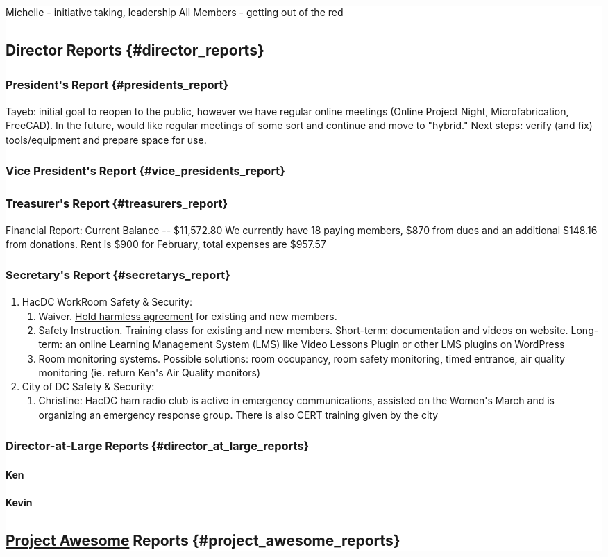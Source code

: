 Michelle - initiative taking, leadership All Members - getting out of
the red

## Director Reports {#director_reports}

### President's Report {#presidents_report}

Tayeb: initial goal to reopen to the public, however we have regular
online meetings (Online Project Night, Microfabrication, FreeCAD). In
the future, would like regular meetings of some sort and continue and
move to "hybrid." Next steps: verify (and fix) tools/equipment and
prepare space for use.

### Vice President's Report {#vice_presidents_report}

### Treasurer's Report {#treasurers_report}

Financial Report: Current Balance -- \$11,572.80 We currently have 18
paying members, \$870 from dues and an additional \$148.16 from
donations. Rent is \$900 for February, total expenses are \$957.57

### Secretary's Report {#secretarys_report}

1.  HacDC WorkRoom Safety & Security:
    1.  Waiver. [Hold harmless
        agreement](https://www.google.com/search?q=hold+harmless+agreement+makerspace)
        for existing and new members.
    2.  Safety Instruction. Training class for existing and new members.
        Short-term: documentation and videos on website. Long-term: an
        online Learning Management System (LMS) like [Video Lessons
        Plugin](https://www.videolessonsplugin.com/) or [other LMS
        plugins on WordPress](https://wordpress.org/plugins/search/lms/)
    3.  Room monitoring systems. Possible solutions: room occupancy,
        room safety monitoring, timed entrance, air quality monitoring
        (ie. return Ken's Air Quality monitors)
2.  City of DC Safety & Security:
    1.  Christine: HacDC ham radio club is active in emergency
        communications, assisted on the Women's March and is organizing
        an emergency response group. There is also CERT training given
        by the city

### Director-at-Large Reports {#director_at_large_reports}

#### Ken

#### Kevin

## [Project Awesome](:Category:Project_Awesome) Reports {#project_awesome_reports}
